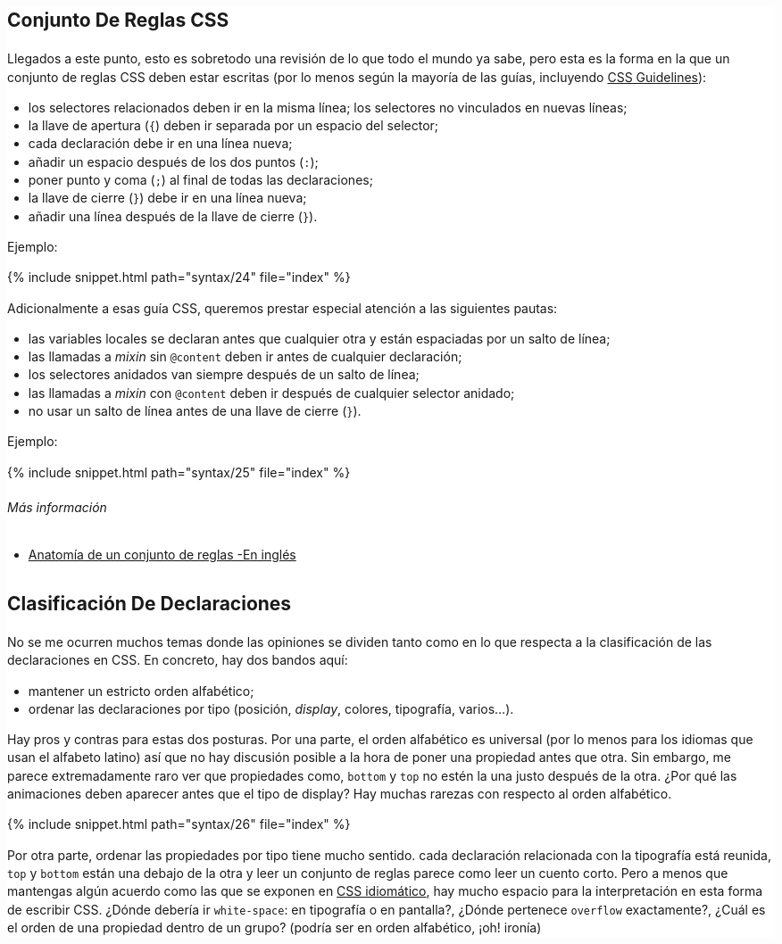 ## Conjunto De Reglas CSS

Llegados a este punto, esto es sobretodo una revisión de lo que todo el mundo ya sabe, pero esta es la forma en la que un conjunto de reglas CSS deben estar escritas (por lo menos según la mayoría de las guías, incluyendo [CSS Guidelines](http://cssguidelin.es/#anatomy-of-a-ruleset)):

* los selectores relacionados deben ir en la misma línea; los selectores no vinculados en nuevas líneas;
* la llave de apertura (`{`) deben ir separada por un espacio del selector;
* cada declaración debe ir en una línea nueva;
* añadir un espacio después de los dos puntos (`:`);
* poner punto y coma (`;`) al final de todas las declaraciones;
* la llave de cierre (`}`) debe ir en una línea nueva;
* añadir una línea después de la llave de cierre (`}`).

Ejemplo:

{% include snippet.html path="syntax/24" file="index" %}

Adicionalmente a esas guía CSS, queremos prestar especial atención a las siguientes pautas:

* las variables locales se declaran antes que cualquier otra y están espaciadas por un salto de línea;
* las llamadas a *mixin* sin `@content` deben ir antes de cualquier declaración;
* los selectores anidados van siempre después de un salto de línea;
* las llamadas a *mixin* con `@content` deben ir después de cualquier selector anidado;
* no usar un salto de línea antes de una llave de cierre (`}`).

Ejemplo:

{% include snippet.html path="syntax/25" file="index" %}

###### Más información

* [Anatomía de un conjunto de reglas -En inglés](http://cssguidelin.es/#anatomy-of-a-ruleset)

## Clasificación De Declaraciones

No se me ocurren muchos temas donde las opiniones se dividen tanto como en lo que respecta a la clasificación de las declaraciones en CSS. En concreto, hay dos bandos aquí:

* mantener un estricto orden alfabético;
* ordenar las declaraciones por tipo (posición, *display*, colores, tipografía, varios…).

Hay pros y contras para estas dos posturas. Por una parte, el orden alfabético es universal (por lo menos para los idiomas que usan el alfabeto latino) así que no hay discusión posible a la hora de poner una propiedad antes que otra. Sin embargo, me parece extremadamente raro ver que propiedades como, `bottom` y `top` no estén la una justo después de la otra. ¿Por qué las animaciones deben aparecer antes que el tipo de display? Hay muchas rarezas con respecto al orden alfabético.

{% include snippet.html path="syntax/26" file="index" %}

Por otra parte, ordenar las propiedades por tipo tiene mucho sentido. cada declaración relacionada con la tipografía está reunida, `top` y `bottom` están una debajo de la otra y leer un conjunto de reglas parece como leer un cuento corto. Pero a menos que mantengas algún acuerdo como las que se exponen en [CSS idiomático](https://github.com/necolas/idiomatic-css), hay mucho espacio para la interpretación en esta forma de escribir CSS. ¿Dónde debería ir `white-space`: en tipografía o en pantalla?, ¿Dónde pertenece `overflow` exactamente?, ¿Cuál es el orden de una propiedad dentro de un grupo? (podría ser en orden alfabético, ¡oh! ironía)

